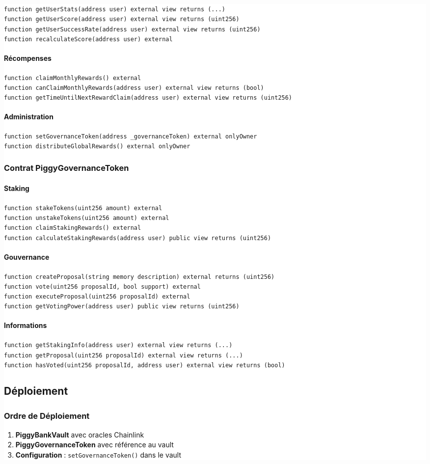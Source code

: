 ```solidity
function getUserStats(address user) external view returns (...)
function getUserScore(address user) external view returns (uint256)
function getUserSuccessRate(address user) external view returns (uint256)
function recalculateScore(address user) external
```

#### Récompenses

```solidity
function claimMonthlyRewards() external
function canClaimMonthlyRewards(address user) external view returns (bool)
function getTimeUntilNextRewardClaim(address user) external view returns (uint256)
```

#### Administration

```solidity
function setGovernanceToken(address _governanceToken) external onlyOwner
function distributeGlobalRewards() external onlyOwner
```

### Contrat PiggyGovernanceToken

#### Staking

```solidity
function stakeTokens(uint256 amount) external
function unstakeTokens(uint256 amount) external
function claimStakingRewards() external
function calculateStakingRewards(address user) public view returns (uint256)
```

#### Gouvernance

```solidity
function createProposal(string memory description) external returns (uint256)
function vote(uint256 proposalId, bool support) external
function executeProposal(uint256 proposalId) external
function getVotingPower(address user) public view returns (uint256)
```

#### Informations

```solidity
function getStakingInfo(address user) external view returns (...)
function getProposal(uint256 proposalId) external view returns (...)
function hasVoted(uint256 proposalId, address user) external view returns (bool)
```

## Déploiement

### Ordre de Déploiement

1. **PiggyBankVault** avec oracles Chainlink
2. **PiggyGovernanceToken** avec référence au vault
3. **Configuration** : `setGovernanceToken()` dans le vault
